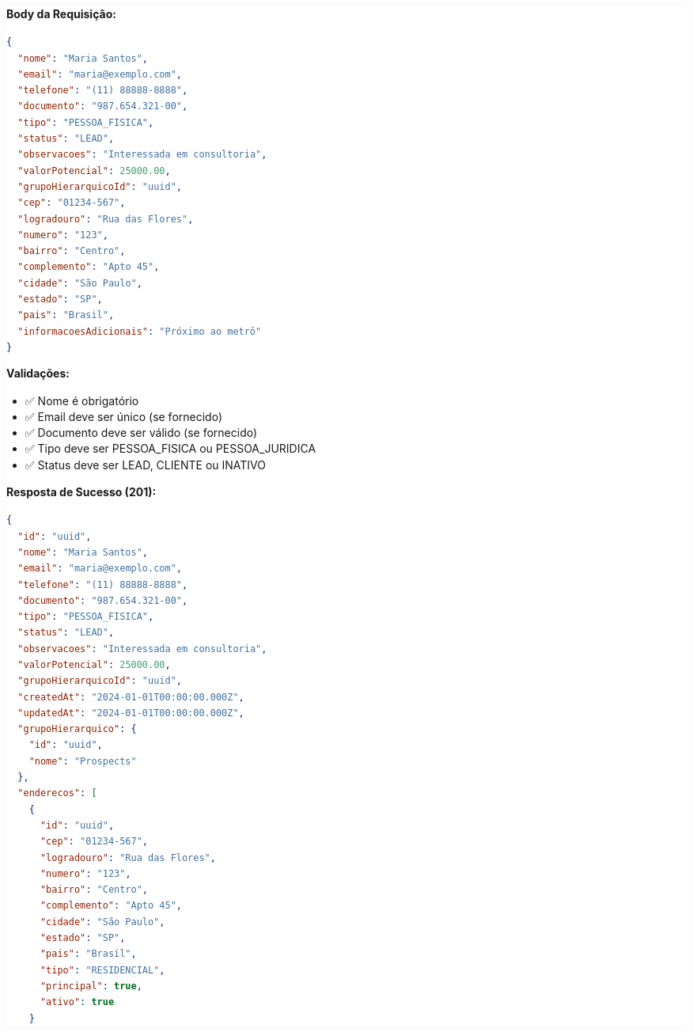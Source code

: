 **Body da Requisição:**
```json
{
  "nome": "Maria Santos",
  "email": "maria@exemplo.com",
  "telefone": "(11) 88888-8888",
  "documento": "987.654.321-00",
  "tipo": "PESSOA_FISICA",
  "status": "LEAD",
  "observacoes": "Interessada em consultoria",
  "valorPotencial": 25000.00,
  "grupoHierarquicoId": "uuid",
  "cep": "01234-567",
  "logradouro": "Rua das Flores",
  "numero": "123",
  "bairro": "Centro",
  "complemento": "Apto 45",
  "cidade": "São Paulo",
  "estado": "SP",
  "pais": "Brasil",
  "informacoesAdicionais": "Próximo ao metrô"
}
```

**Validações:**
- ✅ Nome é obrigatório
- ✅ Email deve ser único (se fornecido)
- ✅ Documento deve ser válido (se fornecido)
- ✅ Tipo deve ser PESSOA_FISICA ou PESSOA_JURIDICA
- ✅ Status deve ser LEAD, CLIENTE ou INATIVO

**Resposta de Sucesso (201):**
```json
{
  "id": "uuid",
  "nome": "Maria Santos",
  "email": "maria@exemplo.com",
  "telefone": "(11) 88888-8888",
  "documento": "987.654.321-00",
  "tipo": "PESSOA_FISICA",
  "status": "LEAD",
  "observacoes": "Interessada em consultoria",
  "valorPotencial": 25000.00,
  "grupoHierarquicoId": "uuid",
  "createdAt": "2024-01-01T00:00:00.000Z",
  "updatedAt": "2024-01-01T00:00:00.000Z",
  "grupoHierarquico": {
    "id": "uuid",
    "nome": "Prospects"
  },
  "enderecos": [
    {
      "id": "uuid",
      "cep": "01234-567",
      "logradouro": "Rua das Flores",
      "numero": "123",
      "bairro": "Centro",
      "complemento": "Apto 45",
      "cidade": "São Paulo",
      "estado": "SP",
      "pais": "Brasil",
      "tipo": "RESIDENCIAL",
      "principal": true,
      "ativo": true
    }
```